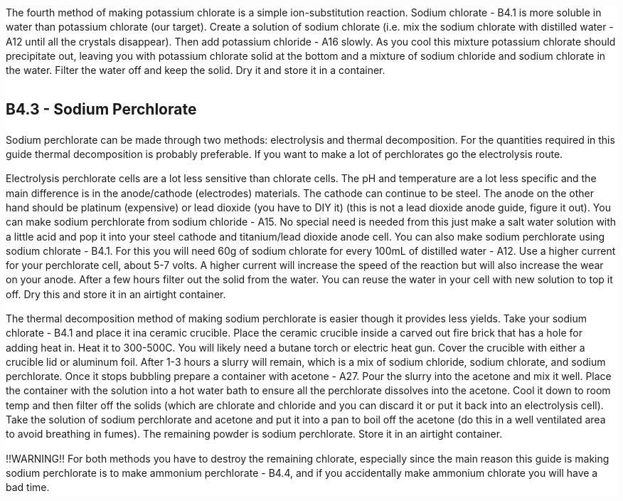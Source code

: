 The fourth method of making potassium chlorate is a simple ion-substitution 
reaction. Sodium chlorate - B4.1 is more soluble in water than potassium chlorate 
(our target). Create a solution of sodium chlorate (i.e. mix the sodium chlorate 
with distilled water - A12 until all the crystals disappear). Then add potassium 
chloride - A16 slowly. As you cool this mixture potassium chlorate should 
precipitate out, leaving you with potassium chlorate solid at the bottom and a 
mixture of sodium chloride and sodium chlorate in the water. Filter the water off 
and keep the solid. Dry it and store it in a container. 


## B4.3 - Sodium Perchlorate 


Sodium perchlorate can be made through two methods: electrolysis and thermal 
decomposition. For the quantities required in this guide thermal decomposition is 
probably preferable. If you want to make a lot of perchlorates go the electrolysis 
route. 

Electrolysis perchlorate cells are a lot less sensitive than chlorate cells. 
The pH and temperature are a lot less specific and the main difference is in the 
anode/cathode (electrodes) materials. The cathode can continue to be steel. The 
anode on the other hand should be platinum (expensive) or lead dioxide (you have to 
DIY it) (this is not a lead dioxide anode guide, figure it out). You can make 
sodium perchlorate from sodium chloride - A15. No special need is needed from this 
just make a salt water solution with a little acid and pop it into your steel 
cathode and titanium/lead dioxide anode cell. You can also make sodium perchlorate 
using sodium chlorate - B4.1. For this you will need 60g of sodium chlorate for 
every 100mL of distilled water - A12. Use a higher current for your perchlorate 
cell, about 5-7 volts. A higher current will increase the speed of the reaction but 
will also increase the wear on your anode. After a few hours filter out the solid 
from the water. You can reuse the water in your cell with new solution to top it 
off. Dry this and store it in an airtight container. 


The thermal decomposition method of making sodium perchlorate is easier 
though it provides less yields. Take your sodium chlorate - B4.1 and place it ina 
ceramic crucible. Place the ceramic crucible inside a carved out fire brick that 
has a hole for adding heat in. Heat it to 300-500C. You will likely need a butane 
torch or electric heat gun. Cover the crucible with either a crucible lid or 
aluminum foil. After 1-3 hours a slurry will remain, which is a mix of sodium 
chloride, sodium chlorate, and sodium perchlorate. Once it stops bubbling prepare a 
container with acetone - A27. Pour the slurry into the acetone and mix it well. 
Place the container with the solution into a hot water bath to ensure all the 
perchlorate dissolves into the acetone. Cool it down to room temp and then filter 
off the solids (which are chlorate and chloride and you can discard it or put it 
back into an electrolysis cell). Take the solution of sodium perchlorate and 
acetone and put it into a pan to boil off the acetone (do this in a well ventilated 
area to avoid breathing in fumes). The remaining powder is sodium perchlorate. 
Store it in an airtight container. 

!!WARNING!! For both methods you have to destroy the remaining chlorate, 
especially since the main reason this guide is making sodium perchlorate is to make 
ammonium perchlorate - B4.4, and if you accidentally make ammonium chlorate you 
will have a bad time. 
